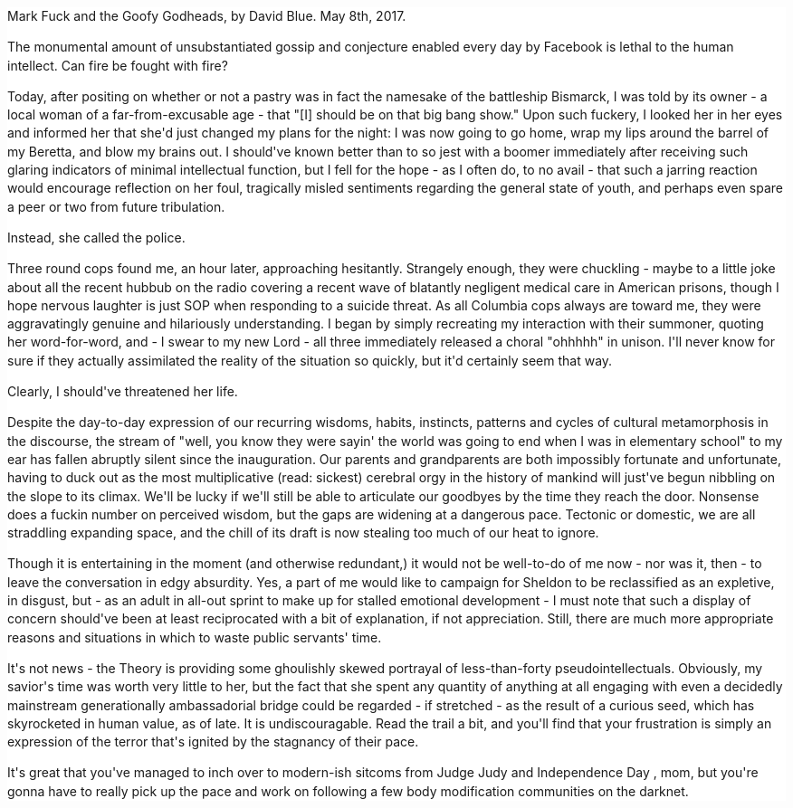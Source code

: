Mark Fuck and the Goofy Godheads, by David Blue. May 8th, 2017.

The monumental amount of unsubstantiated gossip and conjecture enabled every day by Facebook is lethal to the human intellect. Can fire be fought with fire?

Today, after positing on whether or not a pastry was in fact the namesake of the battleship Bismarck, I was told by its owner - a local woman of a far-from-excusable age - that "[I] should be on that big bang show." Upon such fuckery, I looked her in her eyes and informed her that she'd just changed my plans for the night: I was now going to go home, wrap my lips around the barrel of my Beretta, and blow my brains out. I should've known better than to so jest with a boomer immediately after receiving such glaring indicators of minimal intellectual function, but I fell for the hope - as I often do, to no avail - that such a jarring reaction would encourage reflection on her foul, tragically misled sentiments regarding the general state of youth, and perhaps even spare a peer or two from future tribulation.

Instead, she called the police.

Three round cops found me, an hour later, approaching hesitantly. Strangely enough, they were chuckling - maybe to a little joke about all the recent hubbub on the radio covering a recent wave of blatantly negligent medical care in American prisons, though I hope nervous laughter is just SOP when responding to a suicide threat. As all Columbia cops always are toward me, they were aggravatingly genuine and hilariously understanding. I began by simply recreating my interaction with their summoner, quoting her word-for-word, and - I swear to my new Lord - all three immediately released a choral "ohhhhh" in unison. I'll never know for sure if they actually assimilated the reality of the situation so quickly, but it'd certainly seem that way.

Clearly, I should've threatened her life.

Despite the day-to-day expression of our recurring wisdoms, habits, instincts, patterns and cycles of cultural metamorphosis in the discourse, the stream of "well, you know they were sayin' the world was going to end when I was in elementary school" to my ear has fallen abruptly silent since the inauguration. Our parents and grandparents are both impossibly fortunate and unfortunate, having to duck out as the most multiplicative (read: sickest) cerebral orgy in the history of mankind will just've begun nibbling on the slope to its climax. We'll be lucky if we'll still be able to articulate our goodbyes by the time they reach the door. Nonsense does a fuckin number on perceived wisdom, but the gaps are widening at a dangerous pace. Tectonic or domestic, we are all straddling expanding space, and the chill of its draft is now stealing too much of our heat to ignore.

Though it is entertaining in the moment (and otherwise redundant,) it would not be well-to-do of me now - nor was it, then - to leave the conversation in edgy absurdity. Yes, a part of me would like to campaign for Sheldon to be reclassified as an expletive, in disgust, but - as an adult in all-out sprint to make up for stalled emotional development - I must note that such a display of concern should've been at least reciprocated with a bit of explanation, if not appreciation. Still, there are much more appropriate reasons and situations in which to waste public servants' time.

It's not news - the Theory is providing some ghoulishly skewed portrayal of less-than-forty pseudointellectuals. Obviously, my savior's time was worth very little to her, but the fact that she spent any quantity of anything at all engaging with even a decidedly mainstream generationally ambassadorial bridge could be regarded - if stretched - as the result of a curious seed, which has skyrocketed in human value, as of late. It is undiscouragable. Read the trail a bit, and you'll find that your frustration is simply an expression of the terror that's ignited by the stagnancy of their pace.

It's great that you've managed to inch over to modern-ish sitcoms from Judge Judy and Independence Day , mom, but you're gonna have to really pick up the pace and work on following a few body modification communities on the darknet.

